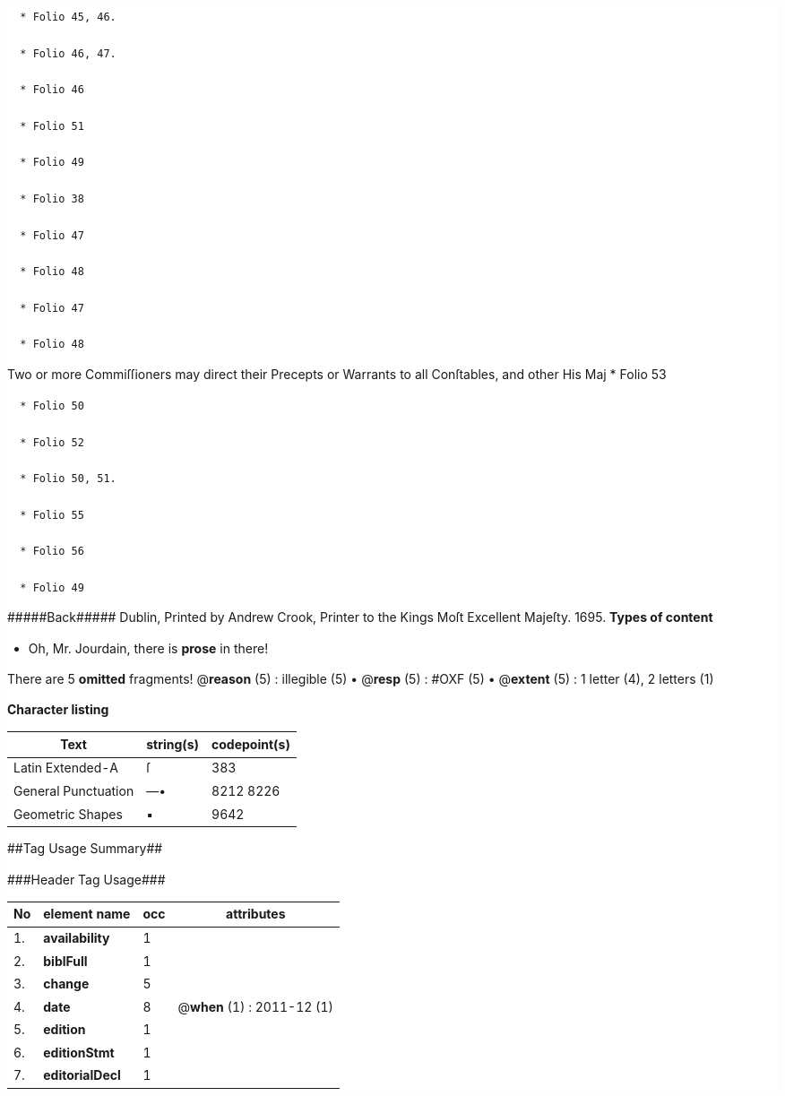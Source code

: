       * Folio 45, 46.

      * Folio 46, 47.

      * Folio 46

      * Folio 51

      * Folio 49

      * Folio 38

      * Folio 47

      * Folio 48

      * Folio 47

      * Folio 48
Two or more Commiſſioners may direct their Precepts or Warrants to all Conſtables, and other His Maj
      * Folio 53

      * Folio 50

      * Folio 52

      * Folio 50, 51.

      * Folio 55

      * Folio 56

      * Folio 49

#####Back#####
Dublin, Printed by Andrew Crook, Printer to the Kings Moſt Excellent Majeſty. 1695.
**Types of content**

  * Oh, Mr. Jourdain, there is **prose** in there!

There are 5 **omitted** fragments! 
 @__reason__ (5) : illegible (5)  •  @__resp__ (5) : #OXF (5)  •  @__extent__ (5) : 1 letter (4), 2 letters (1)

**Character listing**


|Text|string(s)|codepoint(s)|
|---|---|---|
|Latin Extended-A|ſ|383|
|General Punctuation|—•|8212 8226|
|Geometric Shapes|▪|9642|

##Tag Usage Summary##

###Header Tag Usage###

|No|element name|occ|attributes|
|---|---|---|---|
|1.|__availability__|1||
|2.|__biblFull__|1||
|3.|__change__|5||
|4.|__date__|8| @__when__ (1) : 2011-12 (1)|
|5.|__edition__|1||
|6.|__editionStmt__|1||
|7.|__editorialDecl__|1||